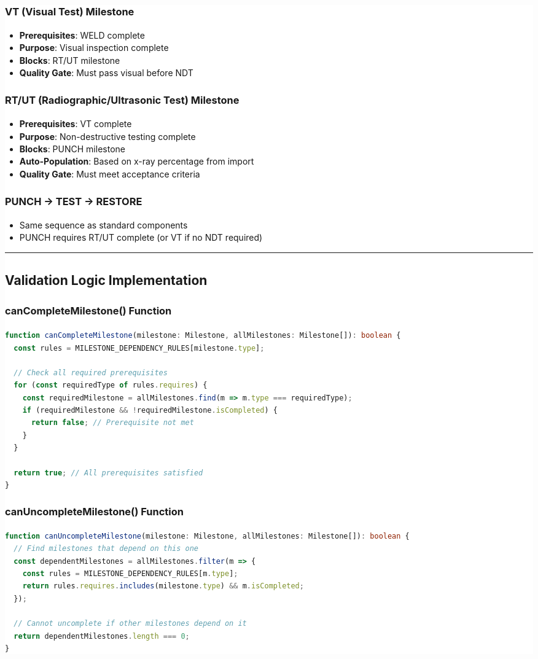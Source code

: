 ### VT (Visual Test) Milestone
- **Prerequisites**: WELD complete
- **Purpose**: Visual inspection complete
- **Blocks**: RT/UT milestone
- **Quality Gate**: Must pass visual before NDT

### RT/UT (Radiographic/Ultrasonic Test) Milestone
- **Prerequisites**: VT complete
- **Purpose**: Non-destructive testing complete
- **Blocks**: PUNCH milestone
- **Auto-Population**: Based on x-ray percentage from import
- **Quality Gate**: Must meet acceptance criteria

### PUNCH → TEST → RESTORE
- Same sequence as standard components
- PUNCH requires RT/UT complete (or VT if no NDT required)

---

## Validation Logic Implementation

### canCompleteMilestone() Function
```typescript
function canCompleteMilestone(milestone: Milestone, allMilestones: Milestone[]): boolean {
  const rules = MILESTONE_DEPENDENCY_RULES[milestone.type];
  
  // Check all required prerequisites
  for (const requiredType of rules.requires) {
    const requiredMilestone = allMilestones.find(m => m.type === requiredType);
    if (requiredMilestone && !requiredMilestone.isCompleted) {
      return false; // Prerequisite not met
    }
  }
  
  return true; // All prerequisites satisfied
}
```

### canUncompleteMilestone() Function
```typescript
function canUncompleteMilestone(milestone: Milestone, allMilestones: Milestone[]): boolean {
  // Find milestones that depend on this one
  const dependentMilestones = allMilestones.filter(m => {
    const rules = MILESTONE_DEPENDENCY_RULES[m.type];
    return rules.requires.includes(milestone.type) && m.isCompleted;
  });
  
  // Cannot uncomplete if other milestones depend on it
  return dependentMilestones.length === 0;
}
```
